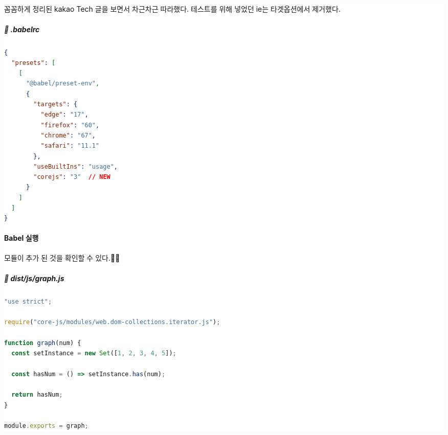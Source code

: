꼼꼼하게 정리된 kakao Tech 글을 보면서 차근차근 따라했다.
테스트를 위해 넣었던 ie는 타겟옵션에서 제거했다.

##### 📃 .babelrc
```json
{
  "presets": [
    [
      "@babel/preset-env",
      {
        "targets": {
          "edge": "17",
          "firefox": "60",
          "chrome": "67",
          "safari": "11.1"
        },
        "useBuiltIns": "usage",
        "corejs": "3"  // NEW
      }
    ]
  ]
}
```
#### Babel 실행 
모듈이 추가 된 것을 확인할 수 있다.🕵️‍♀️
##### 📃 dist/js/graph.js
```javascript
"use strict";

require("core-js/modules/web.dom-collections.iterator.js");

function graph(num) {
  const setInstance = new Set([1, 2, 3, 4, 5]);

  const hasNum = () => setInstance.has(num);

  return hasNum;
}

module.exports = graph;
```